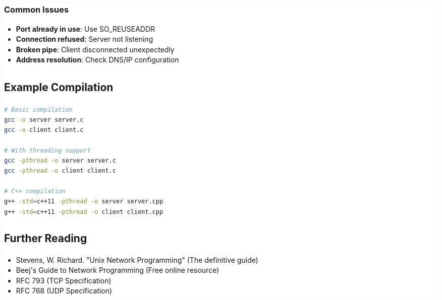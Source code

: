 ### Common Issues
- **Port already in use**: Use SO_REUSEADDR
- **Connection refused**: Server not listening
- **Broken pipe**: Client disconnected unexpectedly
- **Address resolution**: Check DNS/IP configuration

## Example Compilation
```bash
# Basic compilation
gcc -o server server.c
gcc -o client client.c

# With threading support
gcc -pthread -o server server.c
gcc -pthread -o client client.c

# C++ compilation
g++ -std=c++11 -pthread -o server server.cpp
g++ -std=c++11 -pthread -o client client.cpp
```

## Further Reading
- Stevens, W. Richard. "Unix Network Programming" (The definitive guide)
- Beej's Guide to Network Programming (Free online resource)
- RFC 793 (TCP Specification)
- RFC 768 (UDP Specification)
